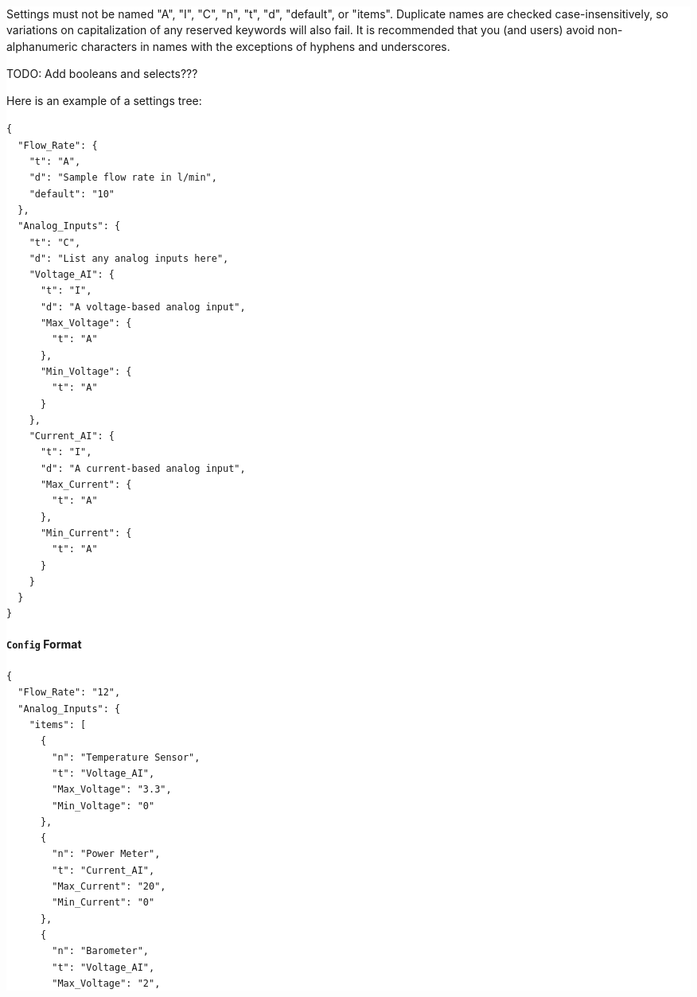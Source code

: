 Settings must not be named "A", "I", "C", "n", "t", "d", "default", or
"items".  Duplicate names are checked case-insensitively, so variations
on capitalization of any reserved keywords will also fail.  It is
recommended that you (and users) avoid non-alphanumeric characters in
names with the exceptions of hyphens and underscores.

TODO:  Add booleans and selects???

Here is an example of a settings tree:
~~~{.json}
{
  "Flow_Rate": {
    "t": "A",
    "d": "Sample flow rate in l/min",
    "default": "10"
  },
  "Analog_Inputs": {
    "t": "C",
    "d": "List any analog inputs here",
    "Voltage_AI": {
      "t": "I",
      "d": "A voltage-based analog input",
      "Max_Voltage": {
        "t": "A"
      },
      "Min_Voltage": {
        "t": "A"
      }
    },
    "Current_AI": {
      "t": "I",
      "d": "A current-based analog input",
      "Max_Current": {
        "t": "A"
      },
      "Min_Current": {
        "t": "A"
      }
    }
  }
}
~~~

#### `Config` Format

~~~{.json}
{
  "Flow_Rate": "12",
  "Analog_Inputs": {
    "items": [
      {
        "n": "Temperature Sensor",
        "t": "Voltage_AI",
        "Max_Voltage": "3.3",
        "Min_Voltage": "0"
      },
      {
        "n": "Power Meter",
        "t": "Current_AI",
        "Max_Current": "20",
        "Min_Current": "0"
      },
      {
        "n": "Barometer",
        "t": "Voltage_AI",
        "Max_Voltage": "2",
~~~